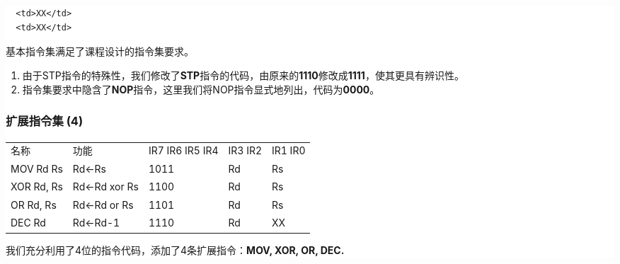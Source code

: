       <td>XX</td>
      <td>XX</td>
   </tr>
</table>


基本指令集满足了课程设计的指令集要求。

1. 由于STP指令的特殊性，我们修改了**STP**指令的代码，由原来的**1110**修改成**1111**，使其更具有辨识性。
2. 指令集要求中隐含了**NOP**指令，这里我们将NOP指令显式地列出，代码为**0000**。

### 扩展指令集 (4)     

<table>
   <tr>
      <td>名称</td>
      <td>功能</td>
      <td>IR7 IR6 IR5 IR4</td>
      <td>IR3 IR2</td>
      <td>IR1 IR0</td>
   </tr>
   <tr>
      <td>MOV Rd Rs</td>
      <td>Rd<-Rs</td>
      <td>1011</td>
      <td>Rd</td>
      <td>Rs</td>
   </tr>
   <tr>
      <td>XOR Rd, Rs</td>
      <td>Rd<-Rd xor Rs</td>
      <td>1100</td>
      <td>Rd</td>
      <td>Rs</td>
   </tr>
   <tr>
      <td>OR Rd, Rs</td>
      <td>Rd<-Rd or Rs</td>
      <td>1101</td>
      <td>Rd</td>
      <td>Rs</td>
   </tr>
   <tr>
      <td>DEC Rd</td>
      <td>Rd<-Rd-1</td>
      <td>1110</td>
      <td>Rd</td>
      <td>XX</td>
   </tr>
</table>



我们充分利用了4位的指令代码，添加了4条扩展指令：**MOV, XOR, OR, DEC.** 
